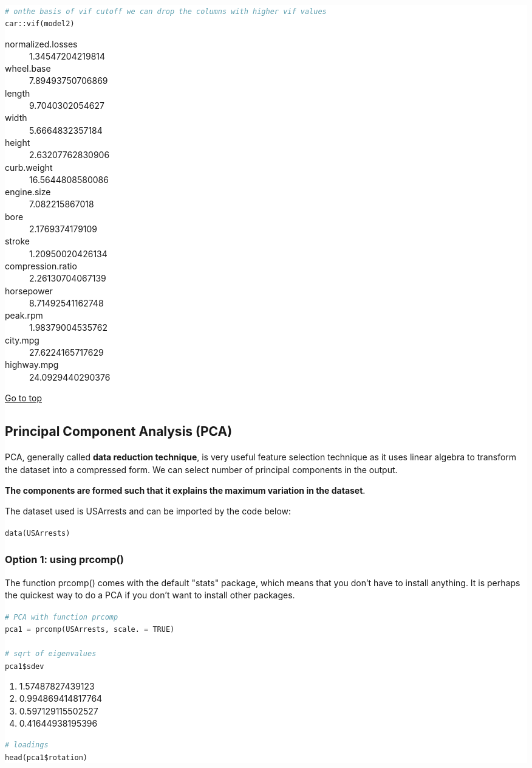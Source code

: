 
```python
# onthe basis of vif cutoff we can drop the columns with higher vif values 
car::vif(model2)
```


<dl class=dl-inline><dt>normalized.losses</dt><dd>1.34547204219814</dd><dt>wheel.base</dt><dd>7.89493750706869</dd><dt>length</dt><dd>9.7040302054627</dd><dt>width</dt><dd>5.6664832357184</dd><dt>height</dt><dd>2.63207762830906</dd><dt>curb.weight</dt><dd>16.5644808580086</dd><dt>engine.size</dt><dd>7.082215867018</dd><dt>bore</dt><dd>2.1769374179109</dd><dt>stroke</dt><dd>1.20950020426134</dd><dt>compression.ratio</dt><dd>2.26130704067139</dd><dt>horsepower</dt><dd>8.71492541162748</dd><dt>peak.rpm</dt><dd>1.98379004535762</dd><dt>city.mpg</dt><dd>27.6224165717629</dd><dt>highway.mpg</dt><dd>24.0929440290376</dd></dl>



<a class="list-group-item list-group-item-action" data-toggle="list" href="#Pre-Modeling" role="tab" aria-controls="settings">Go to top<span class="badge badge-primary badge-pill"></span></a> 

<a id='2'></a>
## Principal Component Analysis (PCA)
PCA, generally called **data reduction technique**, is very useful feature selection technique as it uses linear algebra to transform the dataset into a compressed form. We can select number of principal components in the output.

**The components are formed such that it explains the maximum variation in the dataset**.

The dataset used is USArrests and can be imported by the code below:



```python
data(USArrests)
```

### Option 1: using prcomp()
The function prcomp() comes with the default "stats" package, which means that you don’t have to install anything. It is perhaps the quickest way to do a PCA if you don’t want to install other packages.


```python
# PCA with function prcomp
pca1 = prcomp(USArrests, scale. = TRUE)

# sqrt of eigenvalues
pca1$sdev
```


<ol class=list-inline><li>1.57487827439123</li><li>0.994869414817764</li><li>0.597129115502527</li><li>0.41644938195396</li></ol>




```python
# loadings
head(pca1$rotation)
```
